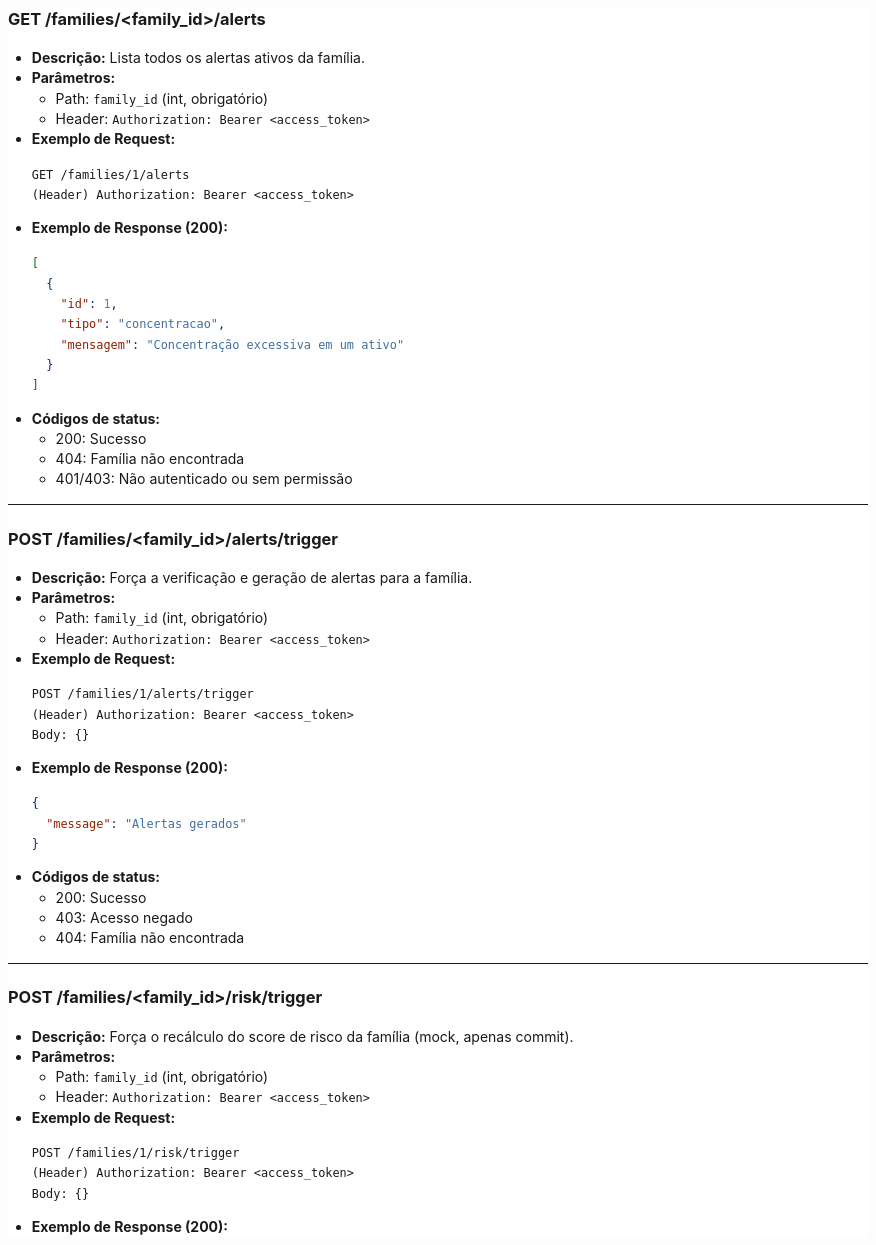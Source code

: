 
### GET /families/<family_id>/alerts
- **Descrição:** Lista todos os alertas ativos da família.
- **Parâmetros:**
  - Path: `family_id` (int, obrigatório)
  - Header: `Authorization: Bearer <access_token>`
- **Exemplo de Request:**
  ```
  GET /families/1/alerts
  (Header) Authorization: Bearer <access_token>
  ```
- **Exemplo de Response (200):**
  ```json
  [
    {
      "id": 1,
      "tipo": "concentracao",
      "mensagem": "Concentração excessiva em um ativo"
    }
  ]
  ```
- **Códigos de status:**
  - 200: Sucesso
  - 404: Família não encontrada
  - 401/403: Não autenticado ou sem permissão

---

### POST /families/<family_id>/alerts/trigger
- **Descrição:** Força a verificação e geração de alertas para a família.
- **Parâmetros:**
  - Path: `family_id` (int, obrigatório)
  - Header: `Authorization: Bearer <access_token>`
- **Exemplo de Request:**
  ```
  POST /families/1/alerts/trigger
  (Header) Authorization: Bearer <access_token>
  Body: {}
  ```
- **Exemplo de Response (200):**
  ```json
  {
    "message": "Alertas gerados"
  }
  ```
- **Códigos de status:**
  - 200: Sucesso
  - 403: Acesso negado
  - 404: Família não encontrada

---

### POST /families/<family_id>/risk/trigger
- **Descrição:** Força o recálculo do score de risco da família (mock, apenas commit).
- **Parâmetros:**
  - Path: `family_id` (int, obrigatório)
  - Header: `Authorization: Bearer <access_token>`
- **Exemplo de Request:**
  ```
  POST /families/1/risk/trigger
  (Header) Authorization: Bearer <access_token>
  Body: {}
  ```
- **Exemplo de Response (200):**
  ```json
  ```